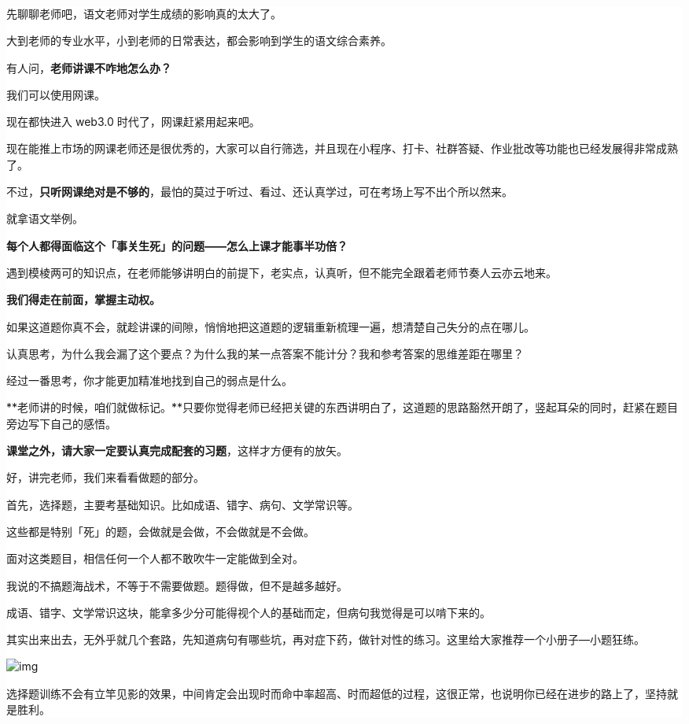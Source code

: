先聊聊老师吧，语文老师对学生成绩的影响真的太大了。


大到老师的专业水平，小到老师的日常表达，都会影响到学生的语文综合素养。


有人问，**老师讲课不咋地怎么办？**


我们可以使用网课。


现在都快进入 web3.0 时代了，网课赶紧用起来吧。


现在能推上市场的网课老师还是很优秀的，大家可以自行筛选，并且现在小程序、打卡、社群答疑、作业批改等功能也已经发展得非常成熟了。


不过，**只听网课绝对是不够的**，最怕的莫过于听过、看过、还认真学过，可在考场上写不出个所以然来。


就拿语文举例。


**每个人都得面临这个「事关生死」的问题——怎么上课才能事半功倍？**


遇到模棱两可的知识点，在老师能够讲明白的前提下，老实点，认真听，但不能完全跟着老师节奏人云亦云地来。


**我们得走在前面，掌握主动权。**


如果这道题你真不会，就趁讲课的间隙，悄悄地把这道题的逻辑重新梳理一遍，想清楚自己失分的点在哪儿。


认真思考，为什么我会漏了这个要点？为什么我的某一点答案不能计分？我和参考答案的思维差距在哪里？


经过一番思考，你才能更加精准地找到自己的弱点是什么。


**老师讲的时候，咱们就做标记。**只要你觉得老师已经把关键的东西讲明白了，这道题的思路豁然开朗了，竖起耳朵的同时，赶紧在题目旁边写下自己的感悟。


**课堂之外，请大家一定要认真完成配套的习题**，这样才方便有的放矢。


好，讲完老师，我们来看看做题的部分。


首先，选择题，主要考基础知识。比如成语、错字、病句、文学常识等。


这些都是特别「死」的题，会做就是会做，不会做就是不会做。


面对这类题目，相信任何一个人都不敢吹牛一定能做到全对。


我说的不搞题海战术，不等于不需要做题。题得做，但不是越多越好。


成语、错字、文学常识这块，能拿多少分可能得视个人的基础而定，但病句我觉得是可以啃下来的。


其实出来出去，无外乎就几个套路，先知道病句有哪些坑，再对症下药，做针对性的练习。这里给大家推荐一个小册子––小题狂练。


![img](https://pic2.zhimg.com/v2-0b0f95cd5ef7c5dffed0cf033fa5b1cb.webp)

选择题训练不会有立竿见影的效果，中间肯定会出现时而命中率超高、时而超低的过程，这很正常，也说明你已经在进步的路上了，坚持就是胜利。
